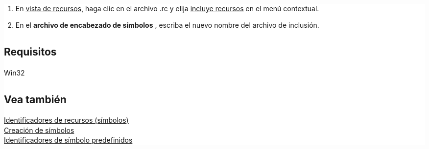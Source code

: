 1. En [vista de recursos](../windows/resource-view-window.md), haga clic en el archivo .rc y elija [incluye recursos](../windows/resource-includes-dialog-box.md) en el menú contextual.

1. En el **archivo de encabezado de símbolos** , escriba el nuevo nombre del archivo de inclusión.

## <a name="requirements"></a>Requisitos

Win32

## <a name="see-also"></a>Vea también

[Identificadores de recursos (símbolos)](../windows/symbols-resource-identifiers.md)<br/>
[Creación de símbolos](../windows/creating-new-symbols.md)<br/>
[Identificadores de símbolo predefinidos](../windows/predefined-symbol-ids.md)<br/>